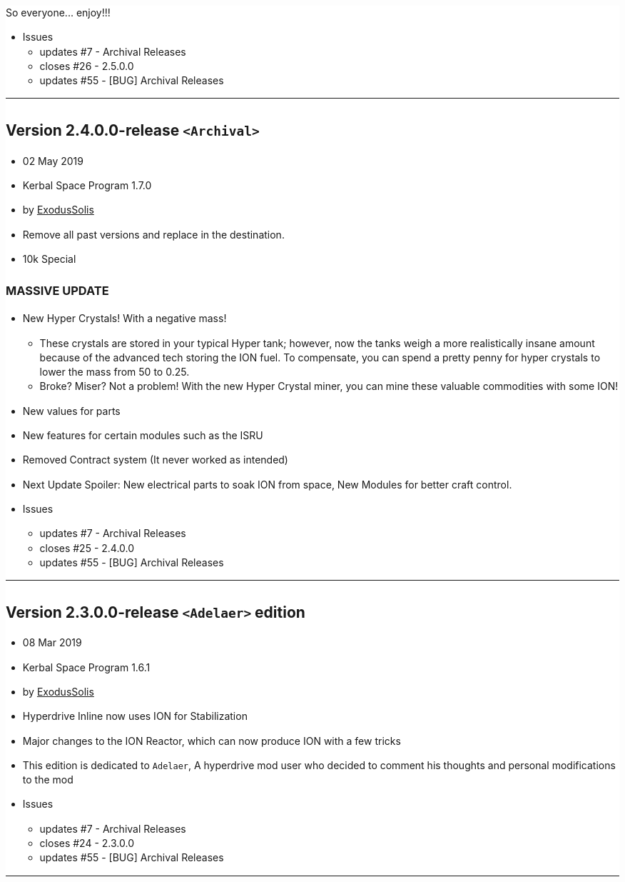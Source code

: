 So everyone... enjoy!!!

* Issues
  * updates #7 - Archival Releases
  * closes #26 - 2.5.0.0
  * updates #55 - [BUG] Archival Releases

---

## Version 2.4.0.0-release `<Archival>`

* 02 May 2019
* Kerbal Space Program 1.7.0
* by [ExodusSolis](https://github.com/ExodusSolis)

* Remove all past versions and replace in the destination.

* 10k Special

### MASSIVE UPDATE

* New Hyper Crystals!  With a negative mass!  
  * These crystals are stored in your typical Hyper tank; however, now the tanks weigh a more realistically insane amount because of the advanced tech storing the ION fuel.  To compensate, you can spend a pretty penny for hyper crystals to lower the mass from 50 to 0.25.
  * Broke?  Miser?  Not a problem!  With the new Hyper Crystal miner, you can mine these valuable commodities with some ION!
* New values for parts
* New features for certain modules such as the ISRU
* Removed Contract system (It never worked as intended)
* Next Update Spoiler:  New electrical parts to soak ION from space, New Modules for better craft control.

* Issues
  * updates #7 - Archival Releases
  * closes #25 - 2.4.0.0
  * updates #55 - [BUG] Archival Releases

---

## Version 2.3.0.0-release `<Adelaer>` edition

* 08 Mar 2019
* Kerbal Space Program 1.6.1
* by [ExodusSolis](https://github.com/ExodusSolis)

* Hyperdrive Inline now uses ION for Stabilization
* Major changes to the ION Reactor, which can now produce ION with a few tricks

* This edition is dedicated to `Adelaer`, A hyperdrive mod user who decided to comment his thoughts and personal modifications to the mod

* Issues
  * updates #7 - Archival Releases
  * closes #24 - 2.3.0.0
  * updates #55 - [BUG] Archival Releases

---